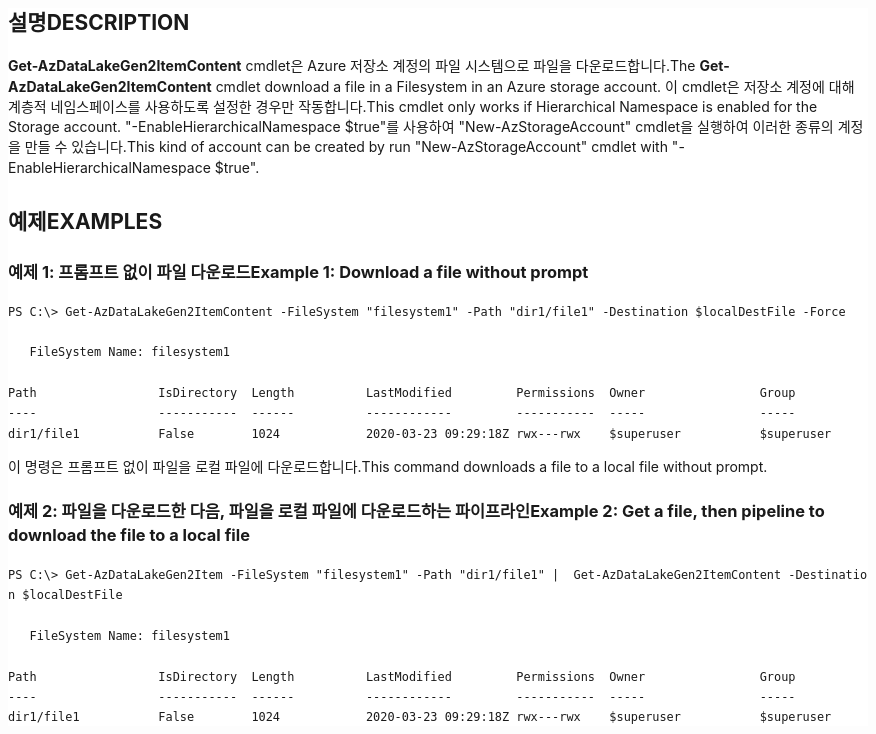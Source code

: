 ## <span data-ttu-id="fcc70-107">설명</span><span class="sxs-lookup"><span data-stu-id="fcc70-107">DESCRIPTION</span></span>
<span data-ttu-id="fcc70-108">**Get-AzDataLakeGen2ItemContent** cmdlet은 Azure 저장소 계정의 파일 시스템으로 파일을 다운로드합니다.</span><span class="sxs-lookup"><span data-stu-id="fcc70-108">The **Get-AzDataLakeGen2ItemContent** cmdlet download a file in a Filesystem in an Azure storage account.</span></span>
<span data-ttu-id="fcc70-109">이 cmdlet은 저장소 계정에 대해 계층적 네임스페이스를 사용하도록 설정한 경우만 작동합니다.</span><span class="sxs-lookup"><span data-stu-id="fcc70-109">This cmdlet only works if Hierarchical Namespace is enabled for the Storage account.</span></span> <span data-ttu-id="fcc70-110">"-EnableHierarchicalNamespace $true"를 사용하여 "New-AzStorageAccount" cmdlet을 실행하여 이러한 종류의 계정을 만들 수 있습니다.</span><span class="sxs-lookup"><span data-stu-id="fcc70-110">This kind of account can be created by run "New-AzStorageAccount" cmdlet with "-EnableHierarchicalNamespace $true".</span></span>

## <span data-ttu-id="fcc70-111">예제</span><span class="sxs-lookup"><span data-stu-id="fcc70-111">EXAMPLES</span></span>

### <span data-ttu-id="fcc70-112">예제 1: 프롬프트 없이 파일 다운로드</span><span class="sxs-lookup"><span data-stu-id="fcc70-112">Example 1: Download a file without prompt</span></span>
```
PS C:\> Get-AzDataLakeGen2ItemContent -FileSystem "filesystem1" -Path "dir1/file1" -Destination $localDestFile -Force

   FileSystem Name: filesystem1

Path                 IsDirectory  Length          LastModified         Permissions  Owner                Group               
----                 -----------  ------          ------------         -----------  -----                -----               
dir1/file1           False        1024            2020-03-23 09:29:18Z rwx---rwx    $superuser           $superuser
```

<span data-ttu-id="fcc70-113">이 명령은 프롬프트 없이 파일을 로컬 파일에 다운로드합니다.</span><span class="sxs-lookup"><span data-stu-id="fcc70-113">This command downloads a file to a local file without prompt.</span></span>

### <span data-ttu-id="fcc70-114">예제 2: 파일을 다운로드한 다음, 파일을 로컬 파일에 다운로드하는 파이프라인</span><span class="sxs-lookup"><span data-stu-id="fcc70-114">Example 2: Get a file, then pipeline to download the file to a local file</span></span>
```
PS C:\> Get-AzDataLakeGen2Item -FileSystem "filesystem1" -Path "dir1/file1" |  Get-AzDataLakeGen2ItemContent -Destination $localDestFile 

   FileSystem Name: filesystem1

Path                 IsDirectory  Length          LastModified         Permissions  Owner                Group               
----                 -----------  ------          ------------         -----------  -----                -----               
dir1/file1           False        1024            2020-03-23 09:29:18Z rwx---rwx    $superuser           $superuser
```
